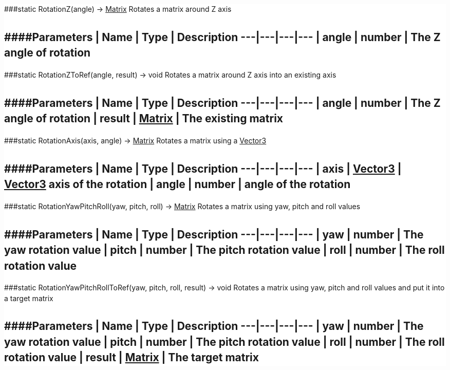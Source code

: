 ###static RotationZ(angle) &rarr; [Matrix](page.php?p=3329)
Rotates a matrix around Z axis

####Parameters
 | Name | Type | Description
---|---|---|---
 | angle | number | The Z angle of rotation
---

###static RotationZToRef(angle, result) &rarr; void
Rotates a matrix around Z axis into an existing axis

####Parameters
 | Name | Type | Description
---|---|---|---
 | angle | number | The Z angle of rotation
 | result | [Matrix](page.php?p=3329) | The existing matrix
---

###static RotationAxis(axis, angle) &rarr; [Matrix](page.php?p=3329)
Rotates a matrix using a [Vector3](page.php?p=3327)

####Parameters
 | Name | Type | Description
---|---|---|---
 | axis | [Vector3](page.php?p=3327) | [Vector3](page.php?p=3327) axis of the rotation
 | angle | number | angle of the rotation
---

###static RotationYawPitchRoll(yaw, pitch, roll) &rarr; [Matrix](page.php?p=3329)
Rotates a matrix using yaw, pitch and roll values

####Parameters
 | Name | Type | Description
---|---|---|---
 | yaw | number | The yaw rotation value
 | pitch | number | The pitch rotation value
 | roll | number | The roll rotation value
---

###static RotationYawPitchRollToRef(yaw, pitch, roll, result) &rarr; void
Rotates a matrix using yaw, pitch and roll values and put it into a target matrix

####Parameters
 | Name | Type | Description
---|---|---|---
 | yaw | number | The yaw rotation value
 | pitch | number | The pitch rotation value
 | roll | number | The roll rotation value
 | result | [Matrix](page.php?p=3329) | The target matrix
---
